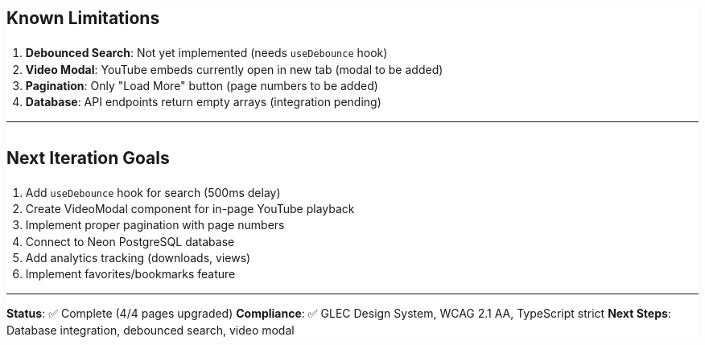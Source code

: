 ## Known Limitations

1. **Debounced Search**: Not yet implemented (needs `useDebounce` hook)
2. **Video Modal**: YouTube embeds currently open in new tab (modal to be added)
3. **Pagination**: Only "Load More" button (page numbers to be added)
4. **Database**: API endpoints return empty arrays (integration pending)

---

## Next Iteration Goals

1. Add `useDebounce` hook for search (500ms delay)
2. Create VideoModal component for in-page YouTube playback
3. Implement proper pagination with page numbers
4. Connect to Neon PostgreSQL database
5. Add analytics tracking (downloads, views)
6. Implement favorites/bookmarks feature

---

**Status**: ✅ Complete (4/4 pages upgraded)
**Compliance**: ✅ GLEC Design System, WCAG 2.1 AA, TypeScript strict
**Next Steps**: Database integration, debounced search, video modal
